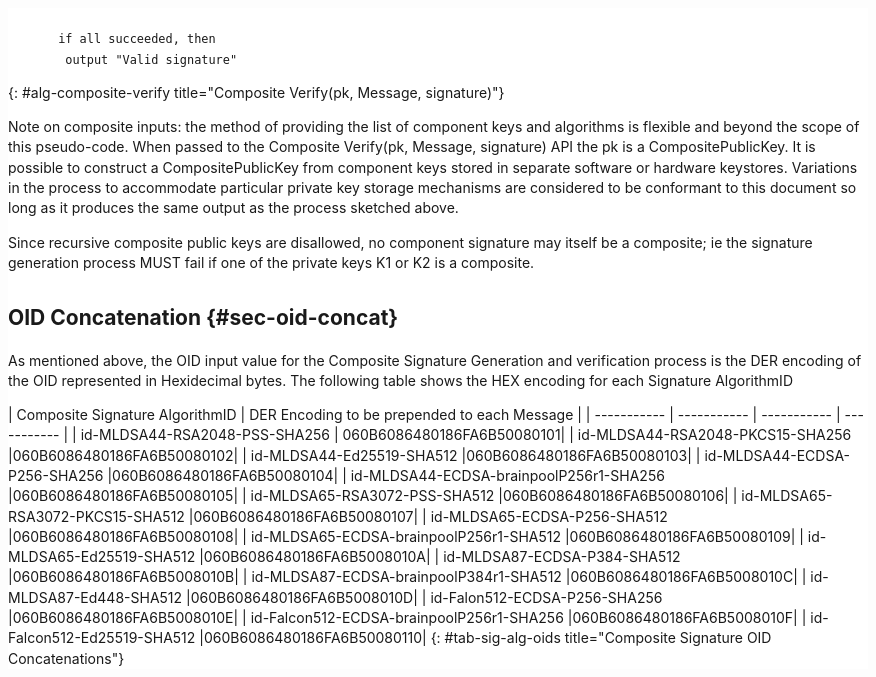 ~~~

       if all succeeded, then
        output "Valid signature"
~~~
{: #alg-composite-verify title="Composite Verify(pk, Message, signature)"}

Note on composite inputs: the method of providing the list of component keys and algorithms is flexible and beyond the scope of this pseudo-code.  When passed to the Composite Verify(pk, Message, signature) API the pk is a CompositePublicKey. It is possible to construct a CompositePublicKey from component keys stored in separate software or hardware keystores. Variations in the process to accommodate particular private key storage mechanisms are considered to be conformant to this document so long as it produces the same output as the process sketched above.

Since recursive composite public keys are disallowed, no component signature may itself be a composite; ie the signature generation process MUST fail if one of the private keys K1 or K2 is a composite.

## OID Concatenation {#sec-oid-concat}

As mentioned above, the OID input value for the Composite Signature Generation and verification process is the DER encoding of the OID represented in Hexidecimal bytes.   The following table shows the HEX encoding for each Signature AlgorithmID

| Composite Signature AlgorithmID | DER Encoding to be prepended to each Message | 
| ----------- | ----------- | ----------- |  ----------- | 
| id-MLDSA44-RSA2048-PSS-SHA256 | 060B6086480186FA6B50080101|
| id-MLDSA44-RSA2048-PKCS15-SHA256 |060B6086480186FA6B50080102|
| id-MLDSA44-Ed25519-SHA512 |060B6086480186FA6B50080103|
| id-MLDSA44-ECDSA-P256-SHA256 |060B6086480186FA6B50080104|
| id-MLDSA44-ECDSA-brainpoolP256r1-SHA256 |060B6086480186FA6B50080105|
| id-MLDSA65-RSA3072-PSS-SHA512 |060B6086480186FA6B50080106|
| id-MLDSA65-RSA3072-PKCS15-SHA512 |060B6086480186FA6B50080107|
| id-MLDSA65-ECDSA-P256-SHA512 |060B6086480186FA6B50080108|
| id-MLDSA65-ECDSA-brainpoolP256r1-SHA512 |060B6086480186FA6B50080109|
| id-MLDSA65-Ed25519-SHA512 |060B6086480186FA6B5008010A|
| id-MLDSA87-ECDSA-P384-SHA512 |060B6086480186FA6B5008010B|
| id-MLDSA87-ECDSA-brainpoolP384r1-SHA512 |060B6086480186FA6B5008010C|
| id-MLDSA87-Ed448-SHA512 |060B6086480186FA6B5008010D|
| id-Falon512-ECDSA-P256-SHA256 |060B6086480186FA6B5008010E|
| id-Falcon512-ECDSA-brainpoolP256r1-SHA256 |060B6086480186FA6B5008010F|
| id-Falcon512-Ed25519-SHA512 |060B6086480186FA6B50080110|
{: #tab-sig-alg-oids title="Composite Signature OID Concatenations"}
